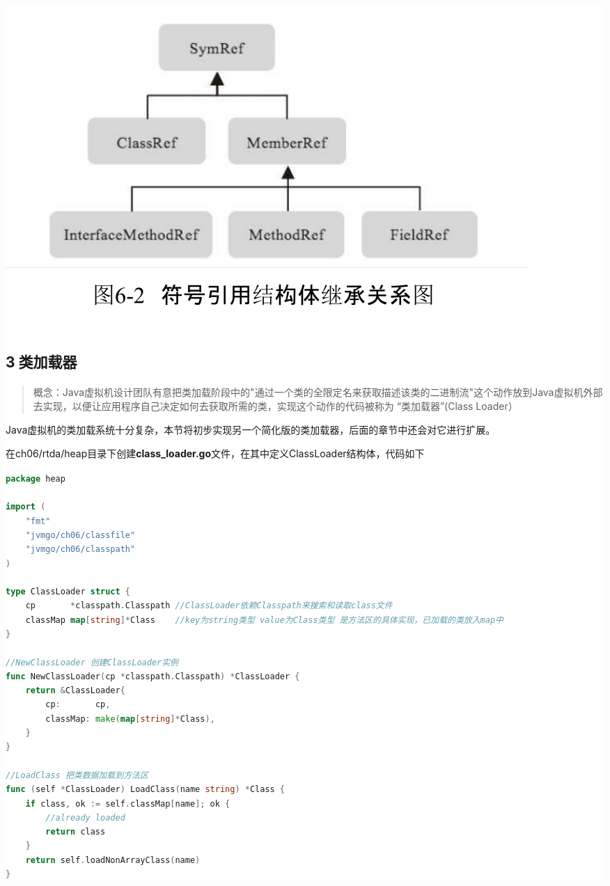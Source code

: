 ![image-20220509152326224](/photo/6-4.png)

## 3 类加载器

> 概念：Java虚拟机设计团队有意把类加载阶段中的"通过一个类的全限定名来获取描述该类的二进制流"这个动作放到Java虚拟机外部去实现，以便让应用程序自己决定如何去获取所需的类，实现这个动作的代码被称为 “类加载器”(Class Loader）

Java虚拟机的类加载系统十分复杂，本节将初步实现另一个简化版的类加载器，后面的章节中还会对它进行扩展。

在ch06/rtda/heap目录下创建**class_loader.go**文件，在其中定义ClassLoader结构体，代码如下

```go
package heap

import (
	"fmt"
	"jvmgo/ch06/classfile"
	"jvmgo/ch06/classpath"
)

type ClassLoader struct {
	cp       *classpath.Classpath //ClassLoader依赖Classpath来搜索和读取class文件
	classMap map[string]*Class    //key为string类型 value为Class类型 是方法区的具体实现，已加载的类放入map中
}

//NewClassLoader 创建ClassLoader实例
func NewClassLoader(cp *classpath.Classpath) *ClassLoader {
	return &ClassLoader{
		cp:       cp,
		classMap: make(map[string]*Class),
	}
}

//LoadClass 把类数据加载到方法区
func (self *ClassLoader) LoadClass(name string) *Class {
	if class, ok := self.classMap[name]; ok {
		//already loaded
		return class
	}
	return self.loadNonArrayClass(name)
}
```